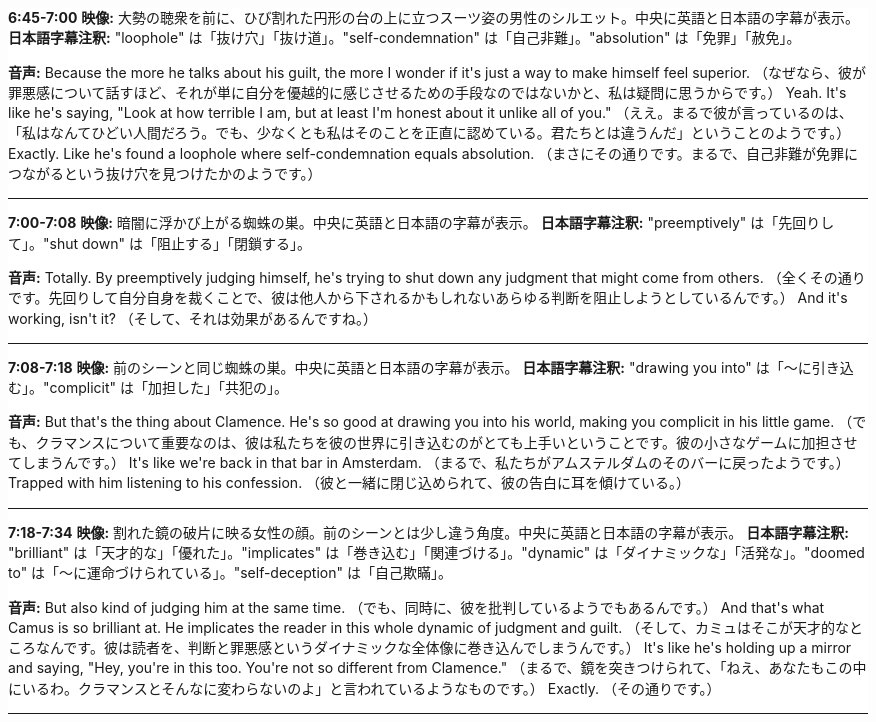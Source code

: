 
**6:45-7:00**
**映像:** 大勢の聴衆を前に、ひび割れた円形の台の上に立つスーツ姿の男性のシルエット。中央に英語と日本語の字幕が表示。
**日本語字幕注釈:** "loophole" は「抜け穴」「抜け道」。"self-condemnation" は「自己非難」。"absolution" は「免罪」「赦免」。

**音声:**
Because the more he talks about his guilt, the more I wonder if it's just a way to make himself feel superior.
（なぜなら、彼が罪悪感について話すほど、それが単に自分を優越的に感じさせるための手段なのではないかと、私は疑問に思うからです。）
Yeah. It's like he's saying, "Look at how terrible I am, but at least I'm honest about it unlike all of you."
（ええ。まるで彼が言っているのは、「私はなんてひどい人間だろう。でも、少なくとも私はそのことを正直に認めている。君たちとは違うんだ」ということのようです。）
Exactly. Like he's found a loophole where self-condemnation equals absolution.
（まさにその通りです。まるで、自己非難が免罪につながるという抜け穴を見つけたかのようです。）

---

**7:00-7:08**
**映像:** 暗闇に浮かび上がる蜘蛛の巣。中央に英語と日本語の字幕が表示。
**日本語字幕注釈:** "preemptively" は「先回りして」。"shut down" は「阻止する」「閉鎖する」。

**音声:**
Totally. By preemptively judging himself, he's trying to shut down any judgment that might come from others.
（全くその通りです。先回りして自分自身を裁くことで、彼は他人から下されるかもしれないあらゆる判断を阻止しようとしているんです。）
And it's working, isn't it?
（そして、それは効果があるんですね。）

---

**7:08-7:18**
**映像:** 前のシーンと同じ蜘蛛の巣。中央に英語と日本語の字幕が表示。
**日本語字幕注釈:** "drawing you into" は「～に引き込む」。"complicit" は「加担した」「共犯の」。

**音声:**
But that's the thing about Clamence. He's so good at drawing you into his world, making you complicit in his little game.
（でも、クラマンスについて重要なのは、彼は私たちを彼の世界に引き込むのがとても上手いということです。彼の小さなゲームに加担させてしまうんです。）
It's like we're back in that bar in Amsterdam.
（まるで、私たちがアムステルダムのそのバーに戻ったようです。）
Trapped with him listening to his confession.
（彼と一緒に閉じ込められて、彼の告白に耳を傾けている。）

---

**7:18-7:34**
**映像:** 割れた鏡の破片に映る女性の顔。前のシーンとは少し違う角度。中央に英語と日本語の字幕が表示。
**日本語字幕注釈:** "brilliant" は「天才的な」「優れた」。"implicates" は「巻き込む」「関連づける」。"dynamic" は「ダイナミックな」「活発な」。"doomed to" は「～に運命づけられている」。"self-deception" は「自己欺瞞」。

**音声:**
But also kind of judging him at the same time.
（でも、同時に、彼を批判しているようでもあるんです。）
And that's what Camus is so brilliant at. He implicates the reader in this whole dynamic of judgment and guilt.
（そして、カミュはそこが天才的なところなんです。彼は読者を、判断と罪悪感というダイナミックな全体像に巻き込んでしまうんです。）
It's like he's holding up a mirror and saying, "Hey, you're in this too. You're not so different from Clamence."
（まるで、鏡を突きつけられて、「ねえ、あなたもこの中にいるわ。クラマンスとそんなに変わらないのよ」と言われているようなものです。）
Exactly.
（その通りです。）

---
